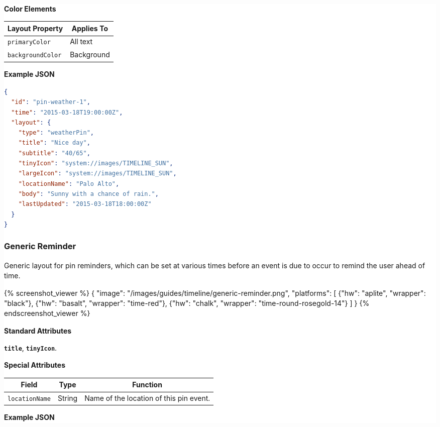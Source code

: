 **Color Elements**

| Layout Property | Applies To |
|-----------------|------------|
| `primaryColor` | All text |
| `backgroundColor` | Background |

**Example JSON**

```json
{
  "id": "pin-weather-1",
  "time": "2015-03-18T19:00:00Z",
  "layout": {
    "type": "weatherPin",
    "title": "Nice day",
    "subtitle": "40/65",
    "tinyIcon": "system://images/TIMELINE_SUN",
    "largeIcon": "system://images/TIMELINE_SUN",
    "locationName": "Palo Alto",
    "body": "Sunny with a chance of rain.",
    "lastUpdated": "2015-03-18T18:00:00Z"
  }
}
```


### Generic Reminder

Generic layout for pin reminders, which can be set at various times before an
event is due to occur to remind the user ahead of time.

{% screenshot_viewer %}
{
  "image": "/images/guides/timeline/generic-reminder.png",
  "platforms": [
    {"hw": "aplite", "wrapper": "black"},
    {"hw": "basalt", "wrapper": "time-red"},
    {"hw": "chalk", "wrapper": "time-round-rosegold-14"}
  ]
}
{% endscreenshot_viewer %}

**Standard Attributes**

**`title`**, **`tinyIcon`**.

**Special Attributes**

| Field | Type | Function |
|-------|------|----------|
| `locationName` | String | Name of the location of this pin event. |

**Example JSON**
